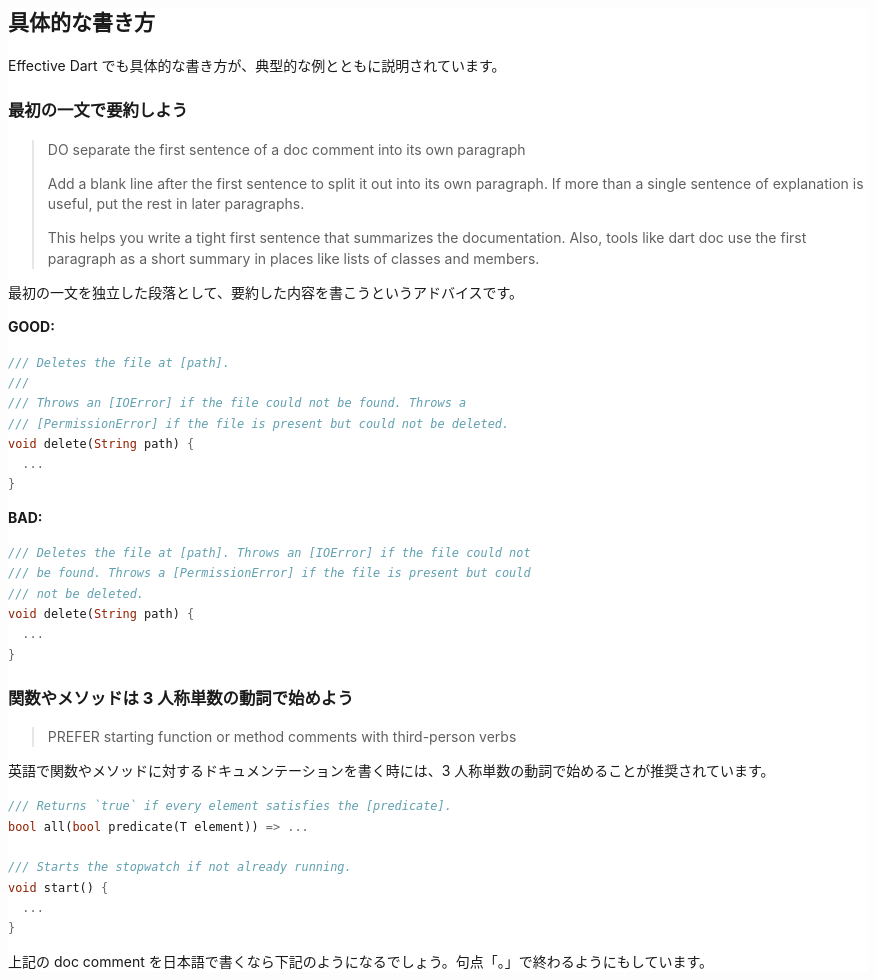 ## 具体的な書き方

Effective Dart でも具体的な書き方が、典型的な例とともに説明されています。

### 最初の一文で要約しよう

> DO separate the first sentence of a doc comment into its own paragraph
>
> Add a blank line after the first sentence to split it out into its own paragraph. If more than a single sentence of explanation is useful, put the rest in later paragraphs.
>
> This helps you write a tight first sentence that summarizes the documentation. Also, tools like dart doc use the first paragraph as a short summary in places like lists of classes and members.

最初の一文を独立した段落として、要約した内容を書こうというアドバイスです。

**GOOD:**

```dart
/// Deletes the file at [path].
///
/// Throws an [IOError] if the file could not be found. Throws a
/// [PermissionError] if the file is present but could not be deleted.
void delete(String path) {
  ...
}
```

**BAD:**

```dart
/// Deletes the file at [path]. Throws an [IOError] if the file could not
/// be found. Throws a [PermissionError] if the file is present but could
/// not be deleted.
void delete(String path) {
  ...
}
```

### 関数やメソッドは 3 人称単数の動詞で始めよう

> PREFER starting function or method comments with third-person verbs

英語で関数やメソッドに対するドキュメンテーションを書く時には、3 人称単数の動詞で始めることが推奨されています。

```dart
/// Returns `true` if every element satisfies the [predicate].
bool all(bool predicate(T element)) => ...

/// Starts the stopwatch if not already running.
void start() {
  ...
}
```

上記の doc comment を日本語で書くなら下記のようになるでしょう。句点「。」で終わるようにもしています。
